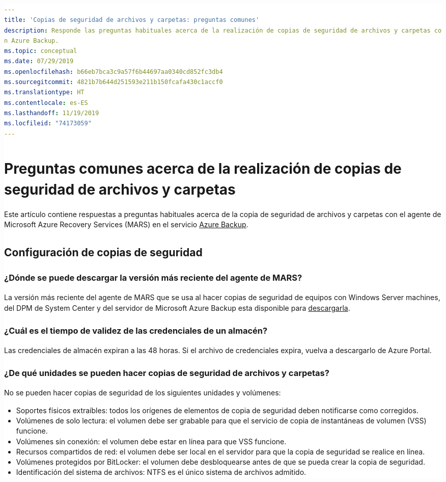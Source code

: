 ```yaml
---
title: 'Copias de seguridad de archivos y carpetas: preguntas comunes'
description: Responde las preguntas habituales acerca de la realización de copias de seguridad de archivos y carpetas con Azure Backup.
ms.topic: conceptual
ms.date: 07/29/2019
ms.openlocfilehash: b66eb7bca3c9a57f6b44697aa0340cd852fc3db4
ms.sourcegitcommit: 4821b7b644d251593e211b150fcafa430c1accf0
ms.translationtype: HT
ms.contentlocale: es-ES
ms.lasthandoff: 11/19/2019
ms.locfileid: "74173059"
---
```

# <a name="common-questions-about-backing-up-files-and-folders"></a>Preguntas comunes acerca de la realización de copias de seguridad de archivos y carpetas

Este artículo contiene respuestas a preguntas habituales acerca de la copia de seguridad de archivos y carpetas con el agente de Microsoft Azure Recovery Services (MARS) en el servicio [Azure Backup](backup-overview.md).

## <a name="configure-backups"></a>Configuración de copias de seguridad

### <a name="where-can-i-download-the-latest-version-of-the-mars-agent"></a>¿Dónde se puede descargar la versión más reciente del agente de MARS?

La versión más reciente del agente de MARS que se usa al hacer copias de seguridad de equipos con Windows Server machines, del DPM de System Center y del servidor de Microsoft Azure Backup esta disponible para [descargarla](https://aka.ms/azurebackup_agent).

### <a name="how-long-are-vault-credentials-valid"></a>¿Cuál es el tiempo de validez de las credenciales de un almacén?

Las credenciales de almacén expiran a las 48 horas. Si el archivo de credenciales expira, vuelva a descargarlo de Azure Portal.

### <a name="from-what-drives-can-i-back-up-files-and-folders"></a>¿De qué unidades se pueden hacer copias de seguridad de archivos y carpetas?

No se pueden hacer copias de seguridad de los siguientes unidades y volúmenes:

* Soportes físicos extraíbles: todos los orígenes de elementos de copia de seguridad deben notificarse como corregidos.
* Volúmenes de solo lectura: el volumen debe ser grabable para que el servicio de copia de instantáneas de volumen (VSS) funcione.
* Volúmenes sin conexión: el volumen debe estar en línea para que VSS funcione.
* Recursos compartidos de red: el volumen debe ser local en el servidor para que la copia de seguridad se realice en línea.
* Volúmenes protegidos por BitLocker: el volumen debe desbloquearse antes de que se pueda crear la copia de seguridad.
* Identificación del sistema de archivos: NTFS es el único sistema de archivos admitido.
